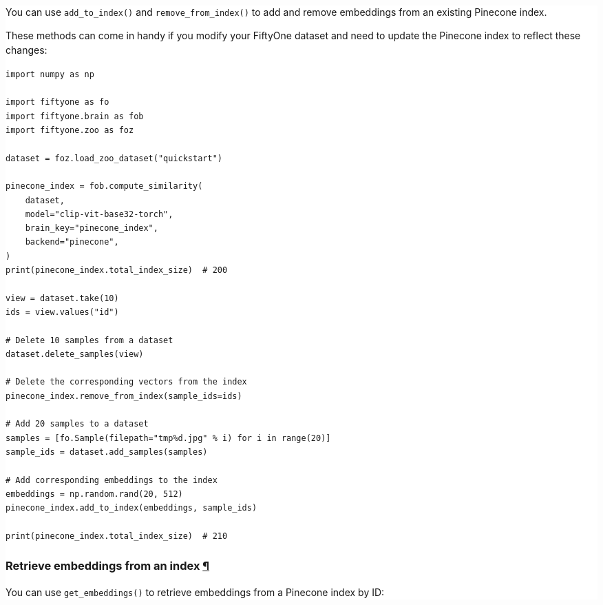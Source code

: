 You can use
`add_to_index()`
and
`remove_from_index()`
to add and remove embeddings from an existing Pinecone index.

These methods can come in handy if you modify your FiftyOne dataset and need
to update the Pinecone index to reflect these changes:

```
import numpy as np

import fiftyone as fo
import fiftyone.brain as fob
import fiftyone.zoo as foz

dataset = foz.load_zoo_dataset("quickstart")

pinecone_index = fob.compute_similarity(
    dataset,
    model="clip-vit-base32-torch",
    brain_key="pinecone_index",
    backend="pinecone",
)
print(pinecone_index.total_index_size)  # 200

view = dataset.take(10)
ids = view.values("id")

# Delete 10 samples from a dataset
dataset.delete_samples(view)

# Delete the corresponding vectors from the index
pinecone_index.remove_from_index(sample_ids=ids)

# Add 20 samples to a dataset
samples = [fo.Sample(filepath="tmp%d.jpg" % i) for i in range(20)]
sample_ids = dataset.add_samples(samples)

# Add corresponding embeddings to the index
embeddings = np.random.rand(20, 512)
pinecone_index.add_to_index(embeddings, sample_ids)

print(pinecone_index.total_index_size)  # 210

```

### Retrieve embeddings from an index [¶](\#retrieve-embeddings-from-an-index "Permalink to this headline")

You can use
`get_embeddings()`
to retrieve embeddings from a Pinecone index by ID:
